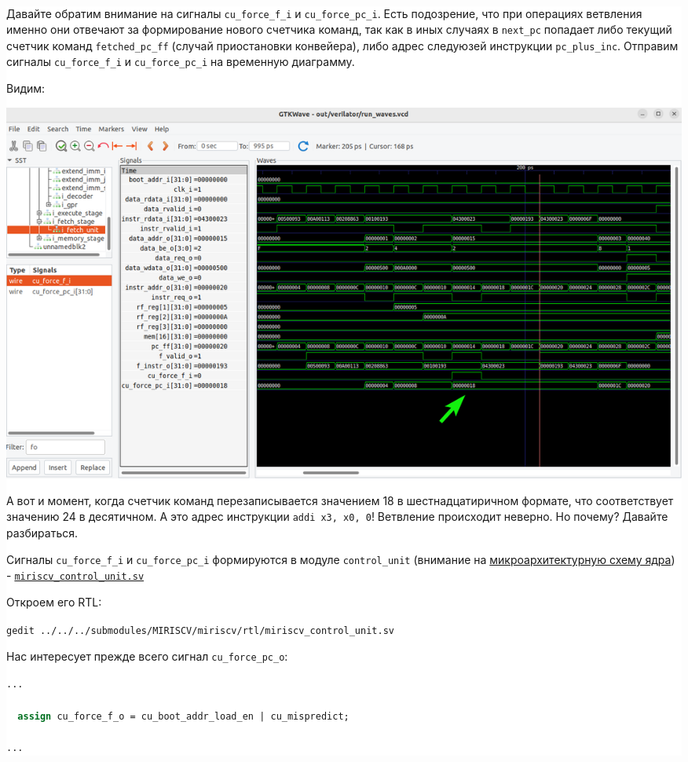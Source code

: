 Давайте обратим внимание на сигналы `cu_force_f_i` и `cu_force_pc_i`. Есть подозрение, что при операциях ветвления именно они отвечают за формирование нового счетчика команд, так как в иных случаях в `next_pc` попадает либо текущий счетчик команд `fetched_pc_ff` (случай приостановки конвейера), либо адрес следуюзей инструкции `pc_plus_inc`. Отправим сигналы `cu_force_f_i` и `cu_force_pc_i` на временную диаграмму.

Видим:

![](../../doc/pic/regs_4.png)

А вот и момент, когда счетчик команд перезаписывается значением 18 в шестнадцатиричном формате, что соответствует значению 24 в десятичном. А это адрес инструкции `addi x3, x0, 0`! Ветвление происходит неверно. Но почему? Давайте разбираться.

Сигналы `cu_force_f_i` и `cu_force_pc_i` формируются в модуле `control_unit` (внимание на [микроархитектурную схему ядра](#тестируемое-risc-v-ядро)) - [`miriscv_control_unit.sv`](https://github.com/MPSU/MIRISCV/blob/b510b308addc4a7271e36f2a348bd18bf24c1d77/miriscv/rtl/miriscv_control_unit.sv)

Откроем его RTL:

```bash
gedit ../../../submodules/MIRISCV/miriscv/rtl/miriscv_control_unit.sv
```

Нас интересует прежде всего сигнал `cu_force_pc_o`:

```SystemVerilog
...

  assign cu_force_f_o = cu_boot_addr_load_en | cu_mispredict;

...
```
